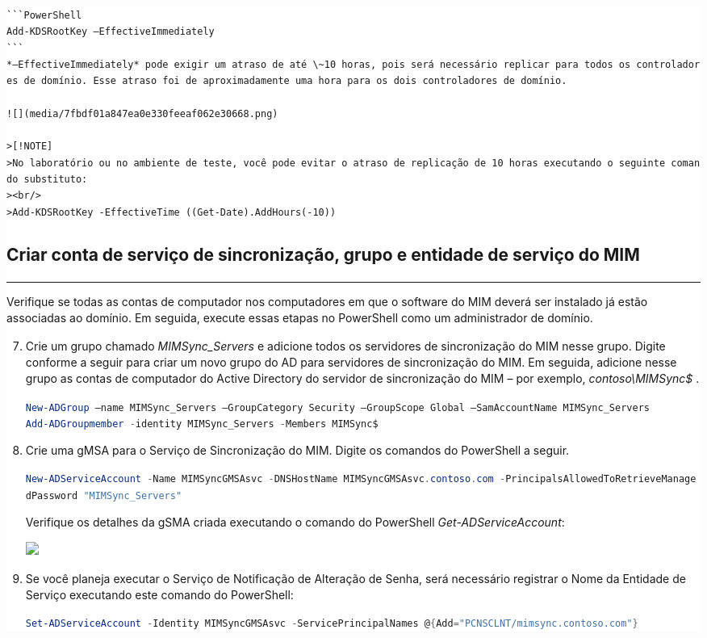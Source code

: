     ```PowerShell
    Add-KDSRootKey –EffectiveImmediately
    ```
    *–EffectiveImmediately* pode exigir um atraso de até \~10 horas, pois será necessário replicar para todos os controladores de domínio. Esse atraso foi de aproximadamente uma hora para os dois controladores de domínio.

    ![](media/7fbdf01a847ea0e330feeaf062e30668.png)

    >[!NOTE]
    >No laboratório ou no ambiente de teste, você pode evitar o atraso de replicação de 10 horas executando o seguinte comando substituto:
    ><br/>
    >Add-KDSRootKey -EffectiveTime ((Get-Date).AddHours(-10))

## <a name="create-mim-synchronization-service-account-group-and-service-principal"></a>Criar conta de serviço de sincronização, grupo e entidade de serviço do MIM
-----------------------

Verifique se todas as contas de computador nos computadores em que o software do MIM deverá ser instalado já estão associadas ao domínio.  Em seguida, execute essas etapas no PowerShell como um administrador de domínio.

7.  Crie um grupo chamado *MIMSync_Servers* e adicione todos os servidores de sincronização do MIM nesse grupo.
    Digite conforme a seguir para criar um novo grupo do AD para servidores de sincronização do MIM. Em seguida, adicione nesse grupo as contas de computador do Active Directory do servidor de sincronização do MIM – por exemplo, *contoso\MIMSync$* .

    ```PowerShell
    New-ADGroup –name MIMSync_Servers –GroupCategory Security –GroupScope Global –SamAccountName MIMSync_Servers
    Add-ADGroupmember -identity MIMSync_Servers -Members MIMSync$
    ```

8.  Crie uma gMSA para o Serviço de Sincronização do MIM. Digite os comandos do PowerShell a seguir.

    ```PowerShell
    New-ADServiceAccount -Name MIMSyncGMSAsvc -DNSHostName MIMSyncGMSAsvc.contoso.com -PrincipalsAllowedToRetrieveManagedPassword "MIMSync_Servers"
    ```

    Verifique os detalhes da gSMA criada executando o comando do PowerShell *Get-ADServiceAccount*:

    ![](media/c80b0a7ed11588b3fb93e6977b384be4.png)

9.  Se você planeja executar o Serviço de Notificação de Alteração de Senha, será necessário registrar o Nome da Entidade de Serviço executando este comando do PowerShell:

    ```PowerShell
    Set-ADServiceAccount -Identity MIMSyncGMSAsvc -ServicePrincipalNames @{Add="PCNSCLNT/mimsync.contoso.com"}
    ```
